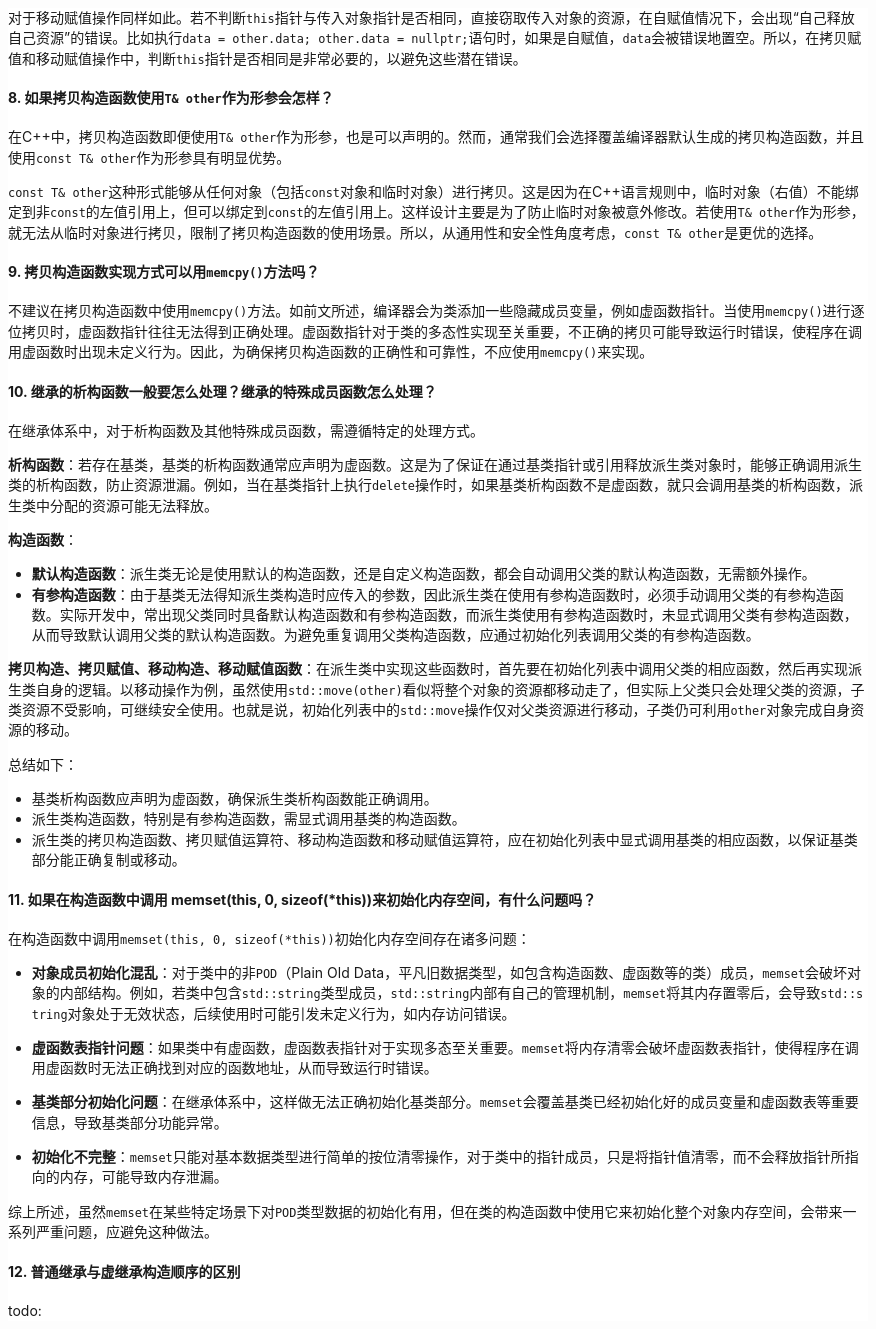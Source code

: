 对于移动赋值操作同样如此。若不判断`this`指针与传入对象指针是否相同，直接窃取传入对象的资源，在自赋值情况下，会出现“自己释放自己资源”的错误。比如执行`data = other.data; other.data = nullptr;`语句时，如果是自赋值，`data`会被错误地置空。所以，在拷贝赋值和移动赋值操作中，判断`this`指针是否相同是非常必要的，以避免这些潜在错误。

#### 8. 如果拷贝构造函数使用`T& other`作为形参会怎样？

在C++中，拷贝构造函数即便使用`T& other`作为形参，也是可以声明的。然而，通常我们会选择覆盖编译器默认生成的拷贝构造函数，并且使用`const T& other`作为形参具有明显优势。

`const T& other`这种形式能够从任何对象（包括`const`对象和临时对象）进行拷贝。这是因为在C++语言规则中，临时对象（右值）不能绑定到非`const`的左值引用上，但可以绑定到`const`的左值引用上。这样设计主要是为了防止临时对象被意外修改。若使用`T& other`作为形参，就无法从临时对象进行拷贝，限制了拷贝构造函数的使用场景。所以，从通用性和安全性角度考虑，`const T& other`是更优的选择。

#### 9. 拷贝构造函数实现方式可以用`memcpy()`方法吗？

不建议在拷贝构造函数中使用`memcpy()`方法。如前文所述，编译器会为类添加一些隐藏成员变量，例如虚函数指针。当使用`memcpy()`进行逐位拷贝时，虚函数指针往往无法得到正确处理。虚函数指针对于类的多态性实现至关重要，不正确的拷贝可能导致运行时错误，使程序在调用虚函数时出现未定义行为。因此，为确保拷贝构造函数的正确性和可靠性，不应使用`memcpy()`来实现。

#### 10. 继承的析构函数一般要怎么处理？继承的特殊成员函数怎么处理？

在继承体系中，对于析构函数及其他特殊成员函数，需遵循特定的处理方式。

**析构函数**：若存在基类，基类的析构函数通常应声明为虚函数。这是为了保证在通过基类指针或引用释放派生类对象时，能够正确调用派生类的析构函数，防止资源泄漏。例如，当在基类指针上执行`delete`操作时，如果基类析构函数不是虚函数，就只会调用基类的析构函数，派生类中分配的资源可能无法释放。

**构造函数**：

- **默认构造函数**：派生类无论是使用默认的构造函数，还是自定义构造函数，都会自动调用父类的默认构造函数，无需额外操作。
- **有参构造函数**：由于基类无法得知派生类构造时应传入的参数，因此派生类在使用有参构造函数时，必须手动调用父类的有参构造函数。实际开发中，常出现父类同时具备默认构造函数和有参构造函数，而派生类使用有参构造函数时，未显式调用父类有参构造函数，从而导致默认调用父类的默认构造函数。为避免重复调用父类构造函数，应通过初始化列表调用父类的有参构造函数。

**拷贝构造、拷贝赋值、移动构造、移动赋值函数**：在派生类中实现这些函数时，首先要在初始化列表中调用父类的相应函数，然后再实现派生类自身的逻辑。以移动操作为例，虽然使用`std::move(other)`看似将整个对象的资源都移动走了，但实际上父类只会处理父类的资源，子类资源不受影响，可继续安全使用。也就是说，初始化列表中的`std::move`操作仅对父类资源进行移动，子类仍可利用`other`对象完成自身资源的移动。

总结如下：

- 基类析构函数应声明为虚函数，确保派生类析构函数能正确调用。
- 派生类构造函数，特别是有参构造函数，需显式调用基类的构造函数。
- 派生类的拷贝构造函数、拷贝赋值运算符、移动构造函数和移动赋值运算符，应在初始化列表中显式调用基类的相应函数，以保证基类部分能正确复制或移动。

#### 11. 如果在构造函数中调用 memset(this, 0, sizeof(\*this))来初始化内存空间，有什么问题吗？

在构造函数中调用`memset(this, 0, sizeof(*this))`初始化内存空间存在诸多问题：

- **对象成员初始化混乱**：对于类中的非`POD`（Plain Old Data，平凡旧数据类型，如包含构造函数、虚函数等的类）成员，`memset`会破坏对象的内部结构。例如，若类中包含`std::string`类型成员，`std::string`内部有自己的管理机制，`memset`将其内存置零后，会导致`std::string`对象处于无效状态，后续使用时可能引发未定义行为，如内存访问错误。

- **虚函数表指针问题**：如果类中有虚函数，虚函数表指针对于实现多态至关重要。`memset`将内存清零会破坏虚函数表指针，使得程序在调用虚函数时无法正确找到对应的函数地址，从而导致运行时错误。

- **基类部分初始化问题**：在继承体系中，这样做无法正确初始化基类部分。`memset`会覆盖基类已经初始化好的成员变量和虚函数表等重要信息，导致基类部分功能异常。

- **初始化不完整**：`memset`只能对基本数据类型进行简单的按位清零操作，对于类中的指针成员，只是将指针值清零，而不会释放指针所指向的内存，可能导致内存泄漏。

综上所述，虽然`memset`在某些特定场景下对`POD`类型数据的初始化有用，但在类的构造函数中使用它来初始化整个对象内存空间，会带来一系列严重问题，应避免这种做法。

#### 12. 普通继承与虚继承构造顺序的区别

todo:
